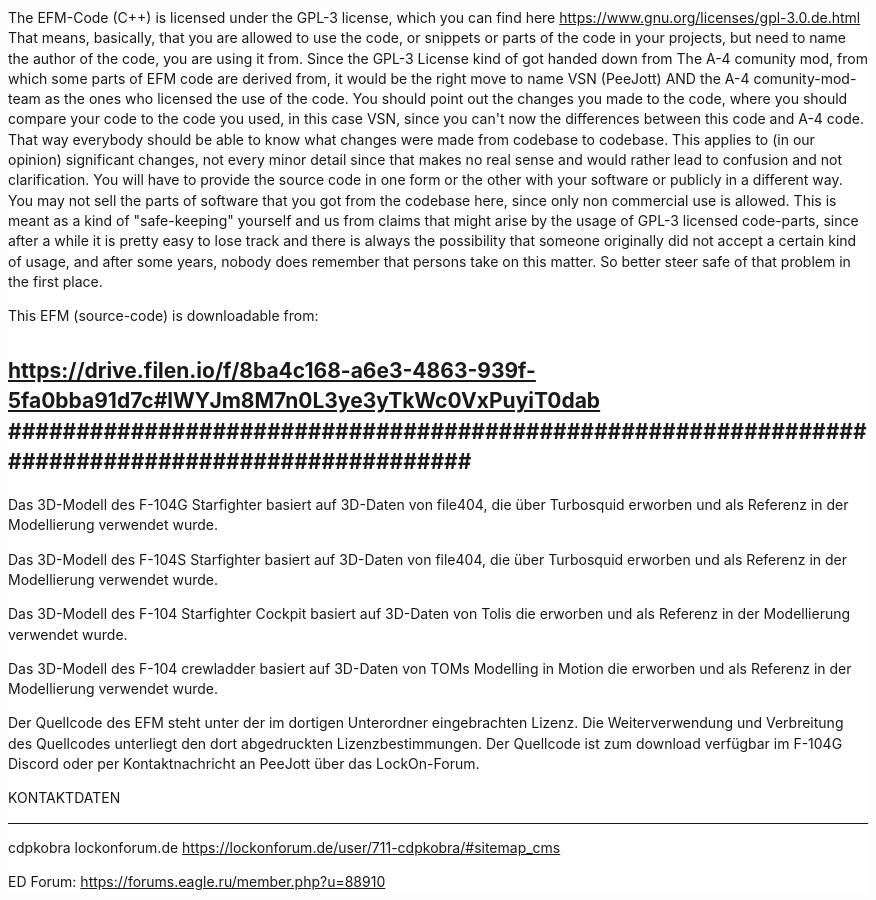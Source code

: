 The EFM-Code (C++) is licensed under the GPL-3 license, which you can find here https://www.gnu.org/licenses/gpl-3.0.de.html
That means, basically, that you are allowed to use the code, or snippets or parts of the code in your projects, but need to name the author of the code, 
you are using it from. Since the GPL-3 License kind of got handed down from The A-4 comunity mod, from which some parts of EFM code are derived from, 
it would be the right move to name VSN (PeeJott) AND the A-4 comunity-mod-team as the ones who licensed the use of the code. You should point out the 
changes you made to the code, where you should compare your code to the code you used, in this case VSN, since you can't now the differences between 
this code and A-4 code. That way everybody should be able to know what changes were made from codebase to codebase. This applies to (in our opinion) 
significant changes, not every minor detail since that makes no real sense and would rather lead to confusion and not clarification.
You will have to provide the source code in one form or the other with your software or publicly in a different way. You may not sell the parts of software
that you got from the codebase here, since only non commercial use is allowed. This is meant as a kind of "safe-keeping" yourself and us from claims 
that might arise by the usage of GPL-3 licensed code-parts, since after a while it is pretty easy to lose track and there is always the possibility that someone 
originally did not accept a certain kind of usage, and after some years, nobody does remember that persons take on this matter. 
So better steer safe of that problem in the first place.

This EFM (source-code) is downloadable from:

https://drive.filen.io/f/8ba4c168-a6e3-4863-939f-5fa0bba91d7c#lWYJm8M7n0L3ye3yTkWc0VxPuyiT0dab
#################################################################################################
------------------------------------------------------------------------------------------------------------------------------------------------------------------------
Das 3D-Modell des F-104G Starfighter basiert auf 3D-Daten von file404, die über Turbosquid erworben und als Referenz in der Modellierung verwendet wurde.

Das 3D-Modell des F-104S Starfighter basiert auf 3D-Daten von file404, die über Turbosquid erworben und als Referenz in der Modellierung verwendet wurde.

Das 3D-Modell des F-104 Starfighter Cockpit basiert auf 3D-Daten von Tolis die erworben und als Referenz in der Modellierung verwendet wurde.

Das 3D-Modell des F-104 crewladder basiert auf 3D-Daten von TOMs Modelling in Motion die erworben und als Referenz in der Modellierung verwendet wurde.

Der Quellcode des EFM steht unter der im dortigen Unterordner eingebrachten Lizenz. Die Weiterverwendung und Verbreitung des Quellcodes unterliegt den dort abgedruckten Lizenzbestimmungen.
Der Quellcode ist zum download verfügbar im F-104G Discord oder per Kontaktnachricht an PeeJott über das LockOn-Forum.



KONTAKTDATEN
************

cdpkobra
lockonforum.de
https://lockonforum.de/user/711-cdpkobra/#sitemap_cms

ED Forum:
https://forums.eagle.ru/member.php?u=88910
